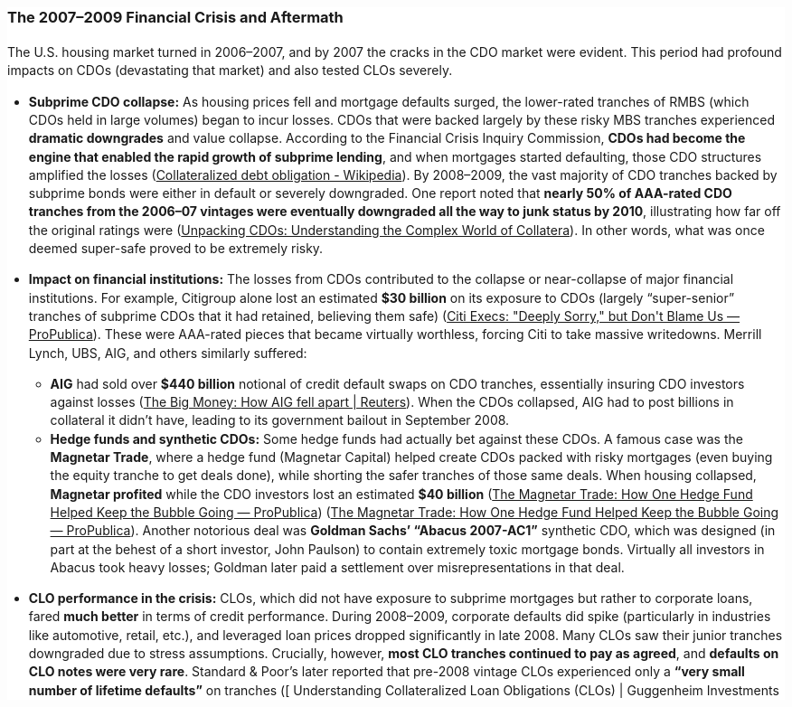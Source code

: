 ### The 2007–2009 Financial Crisis and Aftermath

The U.S. housing market turned in 2006–2007, and by 2007 the cracks in the CDO market were evident. This period had profound impacts on CDOs (devastating that market) and also tested CLOs severely.

- **Subprime CDO collapse:** As housing prices fell and mortgage defaults surged, the lower-rated tranches of RMBS (which CDOs held in large volumes) began to incur losses. CDOs that were backed largely by these risky MBS tranches experienced **dramatic downgrades** and value collapse. According to the Financial Crisis Inquiry Commission, **CDOs had become the engine that enabled the rapid growth of subprime lending**, and when mortgages started defaulting, those CDO structures amplified the losses ([Collateralized debt obligation - Wikipedia](https://en.wikipedia.org/wiki/Collateralized_debt_obligation#:~:text=40%20%5D,12%20%5D%20CDOs%20not)). By 2008–2009, the vast majority of CDO tranches backed by subprime bonds were either in default or severely downgraded. One report noted that **nearly 50% of AAA-rated CDO tranches from the 2006–07 vintages were eventually downgraded all the way to junk status by 2010**, illustrating how far off the original ratings were ([Unpacking CDOs: Understanding the Complex World of Collatera](https://www.c-suite-strategy.com/blog/unpacking-cdos-understanding-the-complex-world-of-collateralized-debt-obligations#:~:text=Credit%20rating%20agencies%2C%20such%20as,the%20flawed%20assessment%20of%20risk)). In other words, what was once deemed super-safe proved to be extremely risky.

- **Impact on financial institutions:** The losses from CDOs contributed to the collapse or near-collapse of major financial institutions. For example, Citigroup alone lost an estimated **$30 billion** on its exposure to CDOs (largely “super-senior” tranches of subprime CDOs that it had retained, believing them safe) ([Citi Execs: "Deeply Sorry," but Don't Blame Us — ProPublica](https://www.propublica.org/article/citi-execs-deeply-sorry-but-dont-blame-us2#:~:text=On%20Citi%27s%20participation%20in%20the,believe%20the%20risks%20were%20minimal)). These were AAA-rated pieces that became virtually worthless, forcing Citi to take massive writedowns. Merrill Lynch, UBS, AIG, and others similarly suffered:

  - **AIG** had sold over **$440 billion** notional of credit default swaps on CDO tranches, essentially insuring CDO investors against losses ([The Big Money: How AIG fell apart | Reuters](https://www.reuters.com/article/world/the-big-money-how-aig-fell-apart-idUSMAR859727/#:~:text=to%20default,exponentially)). When the CDOs collapsed, AIG had to post billions in collateral it didn’t have, leading to its government bailout in September 2008.
  - **Hedge funds and synthetic CDOs:** Some hedge funds had actually bet against these CDOs. A famous case was the **Magnetar Trade**, where a hedge fund (Magnetar Capital) helped create CDOs packed with risky mortgages (even buying the equity tranche to get deals done), while shorting the safer tranches of those same deals. When housing collapsed, **Magnetar profited** while the CDO investors lost an estimated **$40 billion** ([The Magnetar Trade: How One Hedge Fund Helped Keep the Bubble Going — ProPublica](https://www.propublica.org/article/all-the-magnetar-trade-how-one-hedge-fund-helped-keep-the-housing-bubble#:~:text=When%20the%20crash%20came%2C%20nearly,world%2C%20and%2C%20eventually%2C%20American%20taxpayers)) ([The Magnetar Trade: How One Hedge Fund Helped Keep the Bubble Going — ProPublica](https://www.propublica.org/article/all-the-magnetar-trade-how-one-hedge-fund-helped-keep-the-housing-bubble#:~:text=The%20hedge%20fund%20bought%20the,its%20own%20deals%20would%20fail)). Another notorious deal was **Goldman Sachs’ “Abacus 2007-AC1”** synthetic CDO, which was designed (in part at the behest of a short investor, John Paulson) to contain extremely toxic mortgage bonds. Virtually all investors in Abacus took heavy losses; Goldman later paid a settlement over misrepresentations in that deal.

- **CLO performance in the crisis:** CLOs, which did not have exposure to subprime mortgages but rather to corporate loans, fared **much better** in terms of credit performance. During 2008–2009, corporate defaults did spike (particularly in industries like automotive, retail, etc.), and leveraged loan prices dropped significantly in late 2008. Many CLOs saw their junior tranches downgraded due to stress assumptions. Crucially, however, **most CLO tranches continued to pay as agreed**, and **defaults on CLO notes were very rare**. Standard & Poor’s later reported that pre-2008 vintage CLOs experienced only a **“very small number of lifetime defaults”** on tranches ([
  Understanding Collateralized Loan Obligations (CLOs) | Guggenheim Investments